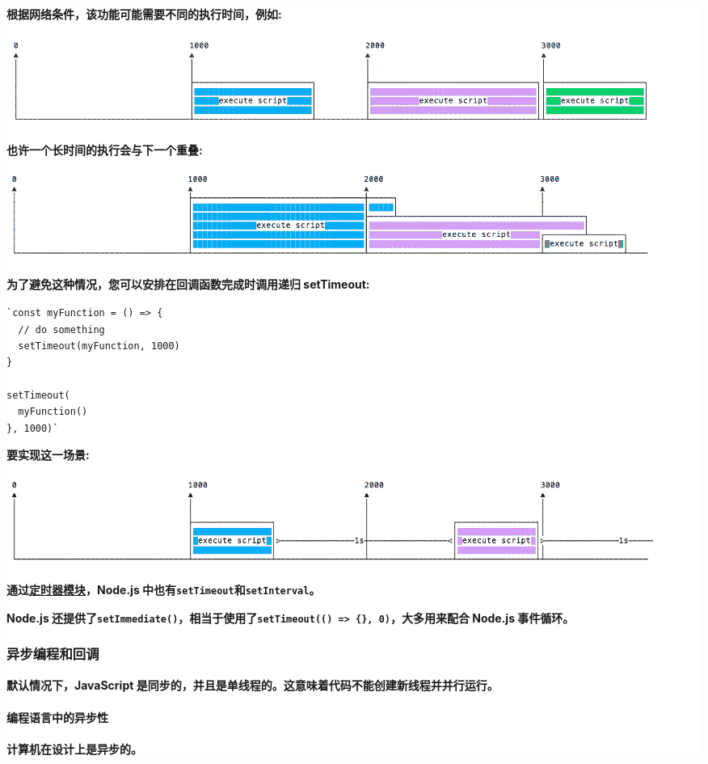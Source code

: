 **根据网络条件，该功能可能需要不同的执行时间，例如:**

**![ge2DPdTuZwHnJIyUH9VSLok1J5WHPOlc1DML](img/ca1a3bc2ef084e09e584c4cb9dbb3c70.png)**

**也许一个长时间的执行会与下一个重叠:**

**![I9kJc6l-BIT850OGlNDJre80RcsLp7N4amvy](img/a747f6564ccf8e272721380530ffc221.png)**

**为了避免这种情况，您可以安排在回调函数完成时调用递归 setTimeout:**

```
`const myFunction = () => {
  // do something
  setTimeout(myFunction, 1000)
}

setTimeout(
  myFunction()
}, 1000)` 
```

**要实现这一场景:**

**![B2kod2dFuR5U1uwaaW9SGiC1zX5gIUEaiJ8A](img/7b091eaf63fecccf2e2cf748d75c3b2e.png)**

**通过[定时器模块](https://nodejs.org/api/timers.html)，Node.js 中也有`setTimeout`和`setInterval`。**

**Node.js 还提供了`setImmediate()`，相当于使用了`setTimeout(() => {}, 0)`，大多用来配合 Node.js 事件循环。**

### **异步编程和回调**

**默认情况下，JavaScript 是同步的，并且是单线程的。这意味着代码不能创建新线程并并行运行。**

#### **编程语言中的异步性**

**计算机在设计上是异步的。**
